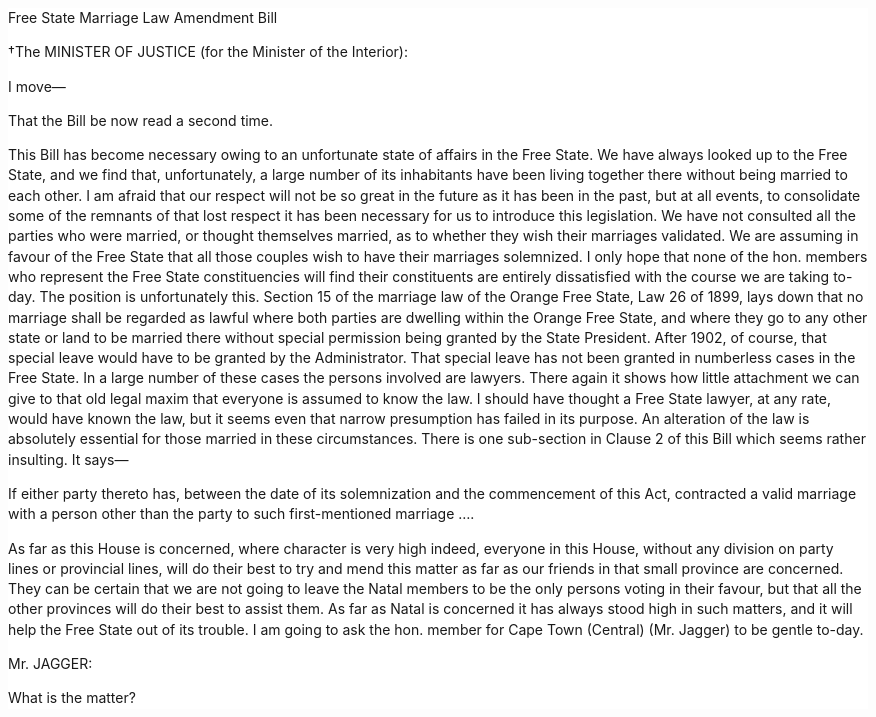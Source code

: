 <p>Free State Marriage Law Amendment Bill</p>

<speech by="#minister_of_justice">

<from>&#x2020;The <person refersTo="hansard_za">MINISTER OF JUSTICE (for the Minister of the Interior)</person>:</from>

<p>I move&#x2014;</p>

<block name="#quote">That the Bill be now read a second time.</block>

<p>This Bill has become necessary owing to an unfortunate state of affairs in the Free State. We have always looked up to the Free State, and we find that, unfortunately, a large number of its inhabitants have been living together there without being married to each other. I am afraid that our respect will not be so great in the future as it has been in the past, but at all events, to consolidate some of the remnants of that lost respect it has been necessary for us to introduce this legislation. We have not consulted all the parties who were married, or thought themselves married, as to whether they wish their marriages validated. We are assuming in favour of the Free State that all those couples wish to have their marriages solemnized. I only hope that none of the hon. members who represent the Free State constituencies will find their constituents are entirely dissatisfied with the course we are taking to-day. The position is unfortunately this. Section 15 of the marriage law of the Orange Free State, Law 26 of 1899, lays down that no marriage shall be regarded as lawful where both parties are dwelling within the Orange Free State, and where they go to any other state or land to be married there without special permission being granted by the State President. After 1902, of course, that special leave would have to be granted by the Administrator. That special leave has not been granted in numberless cases in the Free State. In a large number of these cases the persons involved are lawyers. There again it shows how little attachment we can give to that old legal maxim that everyone is assumed to know <span class="col_327-328" refersTo="page_0230"/>the law. I should have thought a Free State lawyer, at any rate, would have known the law, but it seems even that narrow presumption has failed in its purpose. An alteration of the law is absolutely essential for those married in these circumstances. There is one sub-section in Clause 2 of this Bill which seems rather insulting. It says&#x2014;</p>

<block name="#quote">If either party thereto has, between the date of its solemnization and the commencement of this Act, contracted a valid marriage with a person other than the party to such first-mentioned marriage &#x2026;.</block>

<p>As far as this House is concerned, where character is very high indeed, everyone in this House, without any division on party lines or provincial lines, will do their best to try and mend this matter as far as our friends in that small province are concerned. They can be certain that we are not going to leave the Natal members to be the only persons voting in their favour, but that all the other provinces will do their best to assist them. As far as Natal is concerned it has always stood high in such matters, and it will help the Free State out of its trouble. I am going to ask the hon. member for Cape Town (Central) (Mr. Jagger) to be gentle to-day.</p>

</speech>

<speech by="#jagger">

<from>Mr. <person refersTo="hansard_za">JAGGER</person>:</from>

<p>What is the matter?</p>

</speech>

<speech by="#minister_of_justice">

